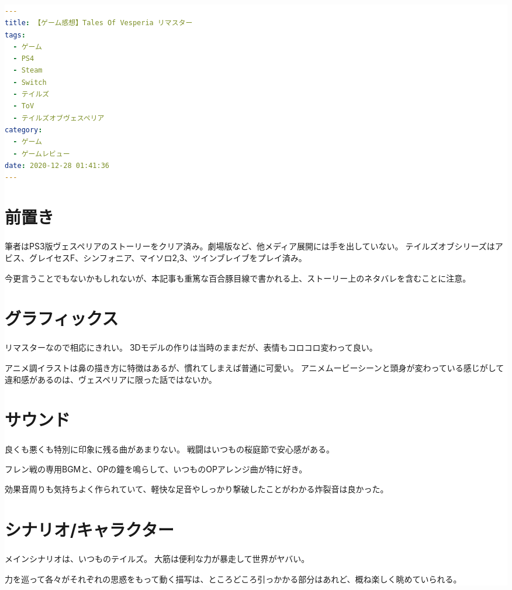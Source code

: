 ```yaml
---
title: 【ゲーム感想】Tales Of Vesperia リマスター
tags:
  - ゲーム
  - PS4
  - Steam
  - Switch
  - テイルズ
  - ToV
  - テイルズオブヴェスペリア
category:
  - ゲーム
  - ゲームレビュー
date: 2020-12-28 01:41:36
---
```



# 前置き

筆者はPS3版ヴェスペリアのストーリーをクリア済み。劇場版など、他メディア展開には手を出していない。
テイルズオブシリーズはアビス、グレイセスF、シンフォニア、マイソロ2,3、ツインブレイブをプレイ済み。

今更言うことでもないかもしれないが、本記事も重篤な百合豚目線で書かれる上、ストーリー上のネタバレを含むことに注意。



# グラフィックス

リマスターなので相応にきれい。
3Dモデルの作りは当時のままだが、表情もコロコロ変わって良い。

アニメ調イラストは鼻の描き方に特徴はあるが、慣れてしまえば普通に可愛い。
アニメムービーシーンと頭身が変わっている感じがして違和感があるのは、ヴェスペリアに限った話ではないか。

# サウンド

良くも悪くも特別に印象に残る曲があまりない。
戦闘はいつもの桜庭節で安心感がある。

フレン戦の専用BGMと、OPの鐘を鳴らして、いつものOPアレンジ曲が特に好き。

効果音周りも気持ちよく作られていて、軽快な足音やしっかり撃破したことがわかる炸裂音は良かった。

# シナリオ/キャラクター

メインシナリオは、いつものテイルズ。
大筋は便利な力が暴走して世界がヤバい。

力を巡って各々がそれぞれの思惑をもって動く描写は、ところどころ引っかかる部分はあれど、概ね楽しく眺めていられる。

